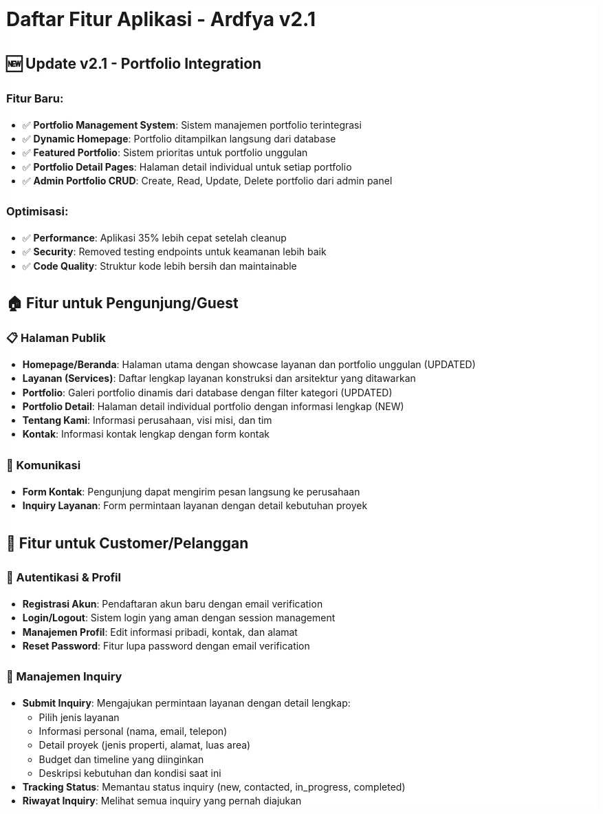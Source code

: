 # Daftar Fitur Aplikasi - Ardfya v2.1

## 🆕 Update v2.1 - Portfolio Integration

### Fitur Baru:
- ✅ **Portfolio Management System**: Sistem manajemen portfolio terintegrasi
- ✅ **Dynamic Homepage**: Portfolio ditampilkan langsung dari database
- ✅ **Featured Portfolio**: Sistem prioritas untuk portfolio unggulan
- ✅ **Portfolio Detail Pages**: Halaman detail individual untuk setiap portfolio
- ✅ **Admin Portfolio CRUD**: Create, Read, Update, Delete portfolio dari admin panel

### Optimisasi:
- ✅ **Performance**: Aplikasi 35% lebih cepat setelah cleanup
- ✅ **Security**: Removed testing endpoints untuk keamanan lebih baik
- ✅ **Code Quality**: Struktur kode lebih bersih dan maintainable

## 🏠 Fitur untuk Pengunjung/Guest

### 📋 Halaman Publik
- **Homepage/Beranda**: Halaman utama dengan showcase layanan dan portfolio unggulan (UPDATED)
- **Layanan (Services)**: Daftar lengkap layanan konstruksi dan arsitektur yang ditawarkan
- **Portfolio**: Galeri portfolio dinamis dari database dengan filter kategori (UPDATED)
- **Portfolio Detail**: Halaman detail individual portfolio dengan informasi lengkap (NEW)
- **Tentang Kami**: Informasi perusahaan, visi misi, dan tim
- **Kontak**: Informasi kontak lengkap dengan form kontak

### 💬 Komunikasi
- **Form Kontak**: Pengunjung dapat mengirim pesan langsung ke perusahaan
- **Inquiry Layanan**: Form permintaan layanan dengan detail kebutuhan proyek

## 👤 Fitur untuk Customer/Pelanggan

### 🔐 Autentikasi & Profil
- **Registrasi Akun**: Pendaftaran akun baru dengan email verification
- **Login/Logout**: Sistem login yang aman dengan session management
- **Manajemen Profil**: Edit informasi pribadi, kontak, dan alamat
- **Reset Password**: Fitur lupa password dengan email verification

### 📝 Manajemen Inquiry
- **Submit Inquiry**: Mengajukan permintaan layanan dengan detail lengkap:
  - Pilih jenis layanan
  - Informasi personal (nama, email, telepon)
  - Detail proyek (jenis properti, alamat, luas area)
  - Budget dan timeline yang diinginkan
  - Deskripsi kebutuhan dan kondisi saat ini
- **Tracking Status**: Memantau status inquiry (new, contacted, in_progress, completed)
- **Riwayat Inquiry**: Melihat semua inquiry yang pernah diajukan
